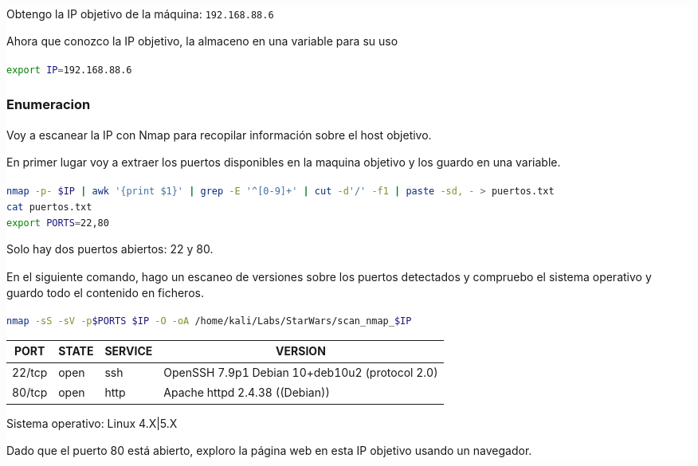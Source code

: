 Obtengo la IP objetivo de la máquina: `192.168.88.6`

Ahora que conozco la IP objetivo, la almaceno en una variable para su uso 

```sh
export IP=192.168.88.6
```

### Enumeracion

Voy a escanear la IP con Nmap para recopilar información sobre el host objetivo.

En primer lugar voy a extraer los puertos disponibles en la maquina objetivo y los guardo en una variable.

```sh
nmap -p- $IP | awk '{print $1}' | grep -E '^[0-9]+' | cut -d'/' -f1 | paste -sd, - > puertos.txt
cat puertos.txt
export PORTS=22,80
```

Solo hay dos puertos abiertos: 22 y 80.

En el siguiente comando, hago un escaneo de versiones sobre los puertos detectados y compruebo el sistema operativo y guardo todo el contenido en ficheros.

```sh
nmap -sS -sV -p$PORTS $IP -O -oA /home/kali/Labs/StarWars/scan_nmap_$IP
```

| PORT   | STATE | SERVICE | VERSION                                        |
| ------ | ----- | ------- | ---------------------------------------------- |
| 22/tcp | open  | ssh     | OpenSSH 7.9p1 Debian 10+deb10u2 (protocol 2.0) |
| 80/tcp | open  | http    | Apache httpd 2.4.38 ((Debian))                 |

Sistema operativo: Linux 4.X|5.X



Dado que el puerto 80 está abierto, exploro la página web en esta IP objetivo usando un navegador.
